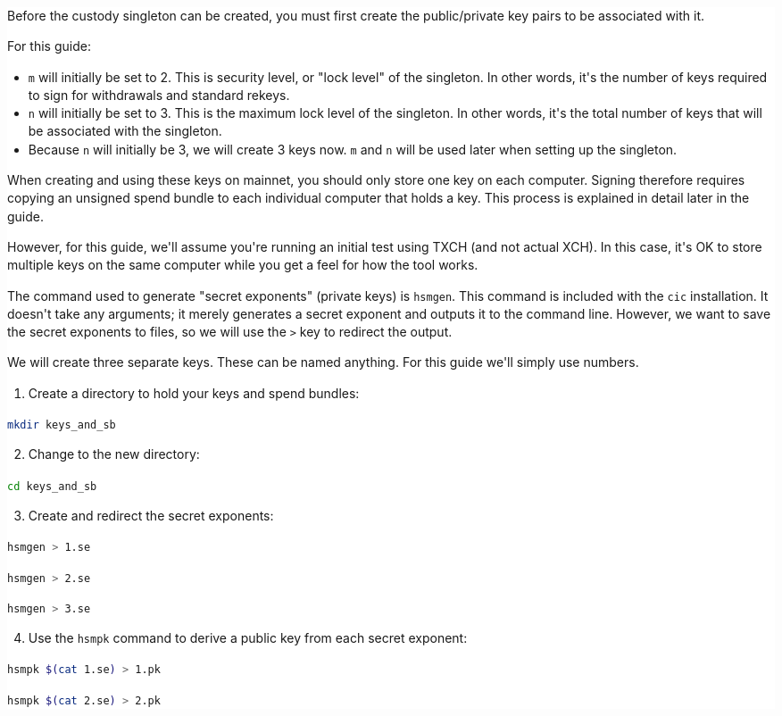 Before the custody singleton can be created, you must first create the public/private key pairs to be associated with it.

For this guide:

- `m` will initially be set to 2. This is security level, or "lock level" of the singleton. In other words, it's the number of keys required to sign for withdrawals and standard rekeys.
- `n` will initially be set to 3. This is the maximum lock level of the singleton. In other words, it's the total number of keys that will be associated with the singleton.
- Because `n` will initially be 3, we will create 3 keys now. `m` and `n` will be used later when setting up the singleton.

When creating and using these keys on mainnet, you should only store one key on each computer. Signing therefore requires copying an unsigned spend bundle to each individual computer that holds a key. This process is explained in detail later in the guide.

However, for this guide, we'll assume you're running an initial test using TXCH (and not actual XCH). In this case, it's OK to store multiple keys on the same computer while you get a feel for how the tool works.

The command used to generate "secret exponents" (private keys) is `hsmgen`. This command is included with the `cic` installation. It doesn't take any arguments; it merely generates a secret exponent and outputs it to the command line. However, we want to save the secret exponents to files, so we will use the `>` key to redirect the output.

We will create three separate keys. These can be named anything. For this guide we'll simply use numbers.

1. Create a directory to hold your keys and spend bundles:

```bash
mkdir keys_and_sb
```

2. Change to the new directory:

```bash
cd keys_and_sb
```

3. Create and redirect the secret exponents:

```bash
hsmgen > 1.se
```

```bash
hsmgen > 2.se
```

```bash
hsmgen > 3.se
```

4. Use the `hsmpk` command to derive a public key from each secret exponent:

```bash
hsmpk $(cat 1.se) > 1.pk
```

```bash
hsmpk $(cat 2.se) > 2.pk
```
